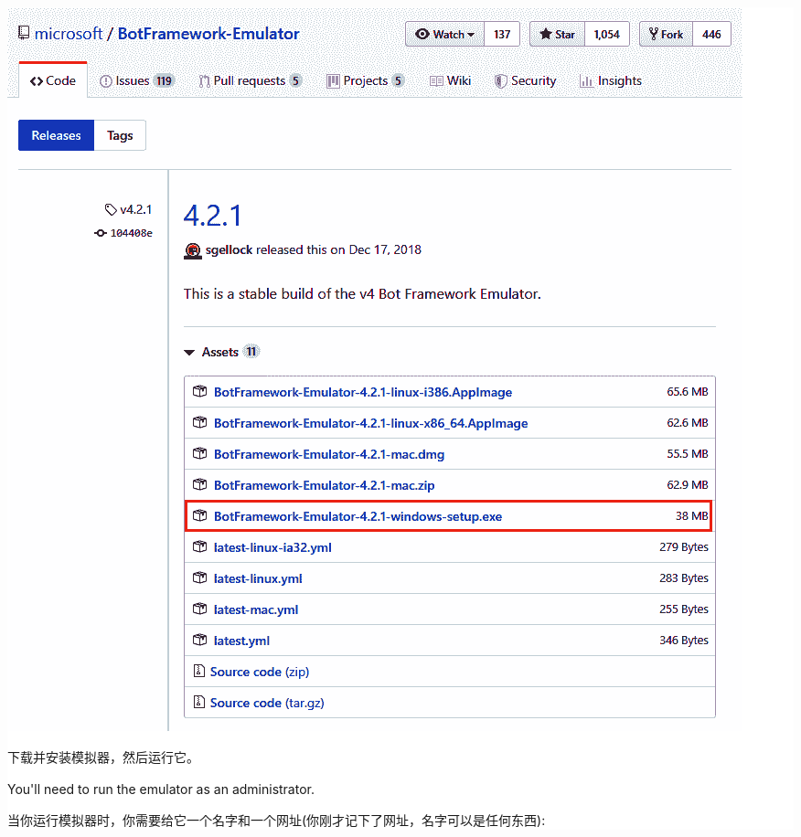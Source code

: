 ![](img/85367152-08e2-45ae-91bb-c54fd58e28c0.png)

下载并安装模拟器，然后运行它。

You'll need to run the emulator as an administrator.

当你运行模拟器时，你需要给它一个名字和一个网址(你刚才记下了网址，名字可以是任何东西):
